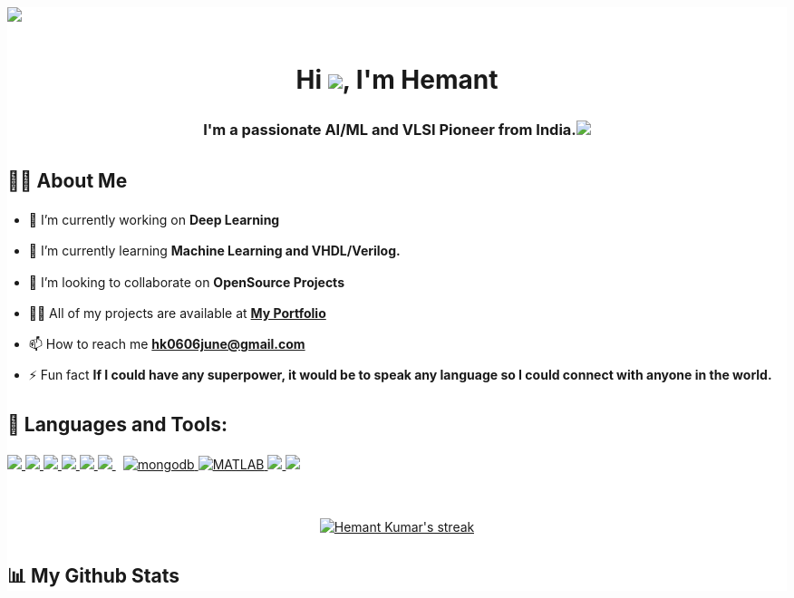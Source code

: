 <a href="#"><img width="100%" height="auto" src="https://i.imgur.com/iXuL1HG.png" height="175px"/></a>

<h1 align="center">Hi <img src="https://raw.githubusercontent.com/MartinHeinz/MartinHeinz/master/wave.gif" width="30px">, I'm Hemant </h1>
<h3 align="center">I'm a passionate AI/ML and VLSI 
Pioneer from India.<img src="https://img.icons8.com/emoji/96/000000/india-emoji.png"/></h3>


## 🙋‍♂️ About Me

- 🔭 I’m currently working on **Deep Learning**

- 🌱 I’m currently learning **Machine Learning and VHDL/Verilog.**

- 👯 I’m looking to collaborate on **OpenSource Projects**

- 👨‍💻 All of my projects are available at **[My Portfolio](https://github.com/Hemant06kumar)**

- 📫 How to reach me **hk0606june@gmail.com**

- ⚡ Fun fact  **If I could have any superpower, it would be to speak any language so I could connect with anyone in the world.**

## 🚀 Languages and Tools:

<p align="left"> 
    <a href="https://www.java.com" target="_blank"> <img src="https://img.icons8.com/color/48/000000/java-coffee-cup-logo.png"/> </a>
    <a href="https://developer.mozilla.org/en-US/docs/Web/JavaScript" target="_blank"> <img src="https://img.icons8.com/color/48/000000/javascript.png"/> </a> 
    <a href="https://www.w3.org/html/" target="_blank"> <img src="https://img.icons8.com/color/48/000000/html-5.png"/> </a> 
    <a href="https://www.w3schools.com/css/" target="_blank"> <img src="https://img.icons8.com/color/48/000000/css3.png"/> </a> 
    <a href="https://www.python.org" target="_blank"> <img src="https://img.icons8.com/color/48/000000/python.png"/> </a> 
    <a style="padding-right:8px;" href="https://www.mysql.com/" target="_blank"> <img src="https://img.icons8.com/fluent/50/000000/mysql-logo.png"/> </a>
    <a href="https://www.mongodb.com/" target="_blank"> <img src="https://raw.githubusercontent.com/devicons/devicon/master/icons/mongodb/mongodb-original-wordmark.svg" alt="mongodb" width="48" height="48"/> </a> 
    <a href="https://www.mathworks.com/products/matlab.html" target="_blank"> <img src="https://canvas.rutgers.edu/wp-content/uploads/2020/07/mathlab_logo.png" alt="MATLAB" width="48" height="48"/> </a> 
    <a href="https://firebase.google.com/" target="_blank"> <img src="https://img.icons8.com/color/48/000000/firebase.png"/> </a> 
    <img src="https://img.icons8.com/color/50/000000/c-plus-plus-logo.png"/>
    
</p>


<br/>

<p align="center">
    <a href="https://github.com/Hemant06kumar/github-readme-streak-stats">
        <img title="🔥 Get streak stats for your profile at git.io/streak-stats" alt="Hemant Kumar's streak" src="https://github-readme-streak-stats.herokuapp.com/?user=Hemant06kumar&theme=black-ice&hide_border=true&stroke=0000&background=060A0CD0"/>
    </a>
</p>

## 📊 My Github Stats
